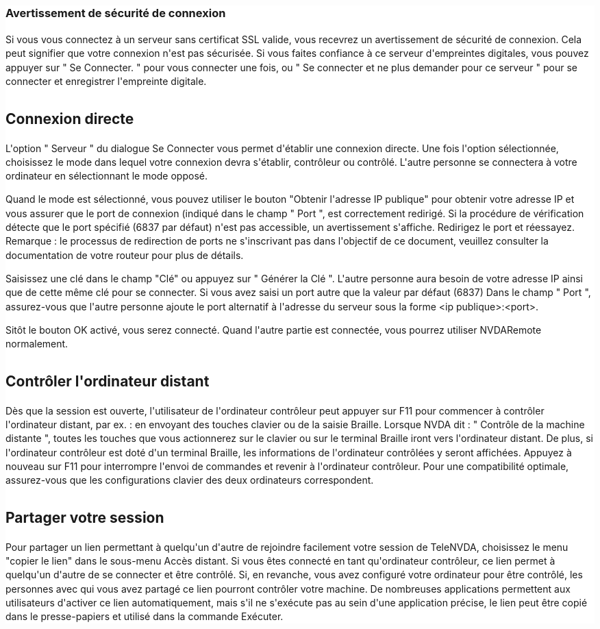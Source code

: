### Avertissement de sécurité de connexion
Si vous vous connectez à un serveur sans certificat SSL valide, vous recevrez un avertissement de sécurité de connexion.
Cela peut signifier que votre connexion n'est pas sécurisée. Si vous faites confiance à ce serveur d'empreintes digitales, vous pouvez appuyer sur " Se Connecter. " pour vous connecter une fois, ou " Se connecter et ne plus demander pour ce serveur " pour se connecter et enregistrer l'empreinte digitale.

## Connexion directe
L'option " Serveur " du dialogue Se Connecter vous permet d'établir une connexion directe.
Une fois l'option sélectionnée, choisissez le mode dans lequel votre connexion devra s'établir, contrôleur ou contrôlé.
L'autre personne se connectera à votre ordinateur en sélectionnant le mode opposé.

Quand le mode est sélectionné, vous pouvez utiliser le bouton "Obtenir l'adresse IP publique" pour obtenir votre adresse IP et vous assurer que le port de connexion (indiqué dans le champ " Port ", est correctement redirigé.
Si la procédure de vérification détecte que le port spécifié (6837 par défaut) n'est pas accessible, un avertissement s'affiche.
Redirigez le port et réessayez. 
Remarque : le processus de redirection de ports ne s'inscrivant pas dans l'objectif de ce document, veuillez consulter la documentation de votre routeur pour plus de détails.

Saisissez une clé dans le champ "Clé" ou appuyez sur " Générer la Clé ". L'autre personne aura besoin de votre adresse IP ainsi que de cette même clé pour se connecter. Si vous avez saisi un port autre que la valeur par défaut (6837) Dans le champ " Port ", assurez-vous que l'autre personne ajoute le port alternatif à l'adresse du serveur sous la forme &lt;ip publique&gt;:&lt;port&gt;.

Sitôt le bouton OK activé, vous serez connecté.
Quand l'autre partie est connectée, vous pourrez utiliser NVDARemote normalement.

## Contrôler l'ordinateur distant

Dès que la session est ouverte, l'utilisateur de l'ordinateur contrôleur peut appuyer sur F11 pour commencer à contrôler l'ordinateur distant, par ex. : en envoyant des touches clavier ou de la saisie Braille.
Lorsque NVDA dit : " Contrôle de la machine distante ", toutes les touches que vous actionnerez sur le clavier ou sur le terminal Braille iront vers l'ordinateur distant. De plus, si l'ordinateur contrôleur est doté d'un terminal Braille, les informations de l'ordinateur contrôlées y seront affichées. Appuyez à nouveau sur F11 pour interrompre l'envoi de commandes et revenir à l'ordinateur contrôleur.
Pour une compatibilité optimale, assurez-vous que les configurations clavier des deux ordinateurs correspondent.

## Partager votre session

Pour partager un lien permettant à quelqu'un d'autre de rejoindre facilement votre session de TeleNVDA, choisissez le menu "copier le lien" dans le sous-menu Accès distant.
Si vous êtes connecté en tant qu'ordinateur contrôleur, ce lien permet à quelqu'un d'autre de se connecter et être contrôlé.
Si, en revanche, vous avez configuré votre ordinateur pour être contrôlé, les personnes avec qui vous avez partagé ce lien pourront contrôler votre machine.
De nombreuses applications permettent aux utilisateurs d'activer ce lien automatiquement, mais s'il ne s'exécute pas au sein d'une application précise, le lien peut être copié dans le presse-papiers et utilisé dans la commande Exécuter.

